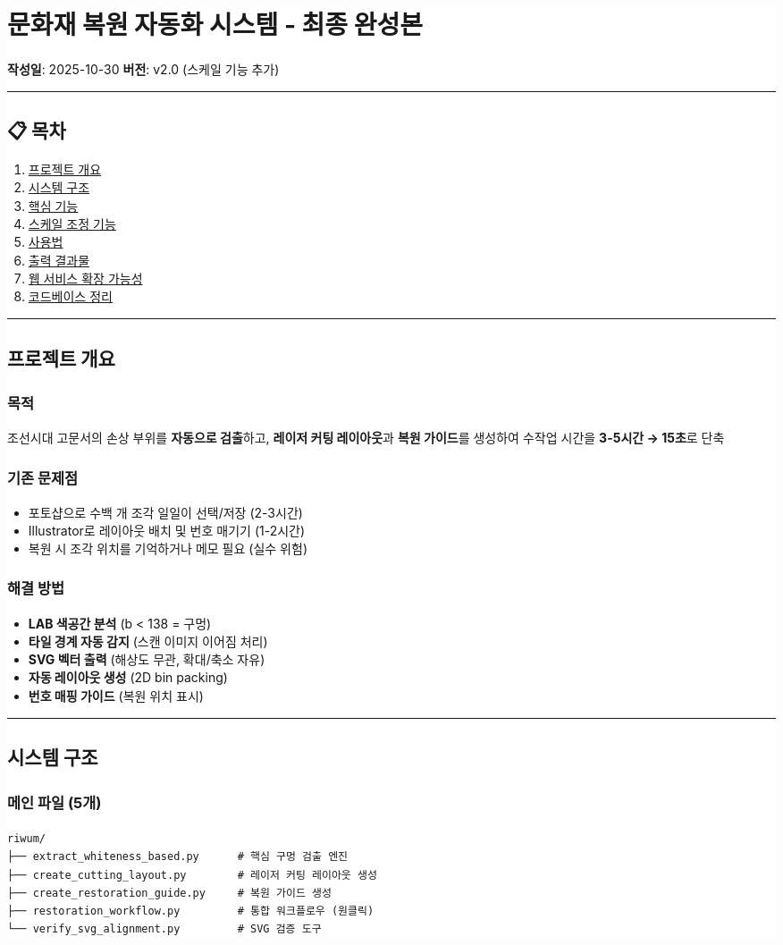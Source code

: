 # 문화재 복원 자동화 시스템 - 최종 완성본

**작성일**: 2025-10-30
**버전**: v2.0 (스케일 기능 추가)

---

## 📋 목차

1. [프로젝트 개요](#프로젝트-개요)
2. [시스템 구조](#시스템-구조)
3. [핵심 기능](#핵심-기능)
4. [스케일 조정 기능](#스케일-조정-기능)
5. [사용법](#사용법)
6. [출력 결과물](#출력-결과물)
7. [웹 서비스 확장 가능성](#웹-서비스-확장-가능성)
8. [코드베이스 정리](#코드베이스-정리)

---

## 프로젝트 개요

### 목적
조선시대 고문서의 손상 부위를 **자동으로 검출**하고, **레이저 커팅 레이아웃**과 **복원 가이드**를 생성하여 수작업 시간을 **3-5시간 → 15초**로 단축

### 기존 문제점
- 포토샵으로 수백 개 조각 일일이 선택/저장 (2-3시간)
- Illustrator로 레이아웃 배치 및 번호 매기기 (1-2시간)
- 복원 시 조각 위치를 기억하거나 메모 필요 (실수 위험)

### 해결 방법
- **LAB 색공간 분석** (b < 138 = 구멍)
- **타일 경계 자동 감지** (스캔 이미지 이어짐 처리)
- **SVG 벡터 출력** (해상도 무관, 확대/축소 자유)
- **자동 레이아웃 생성** (2D bin packing)
- **번호 매핑 가이드** (복원 위치 표시)

---

## 시스템 구조

### 메인 파일 (5개)

```
riwum/
├── extract_whiteness_based.py      # 핵심 구멍 검출 엔진
├── create_cutting_layout.py        # 레이저 커팅 레이아웃 생성
├── create_restoration_guide.py     # 복원 가이드 생성
├── restoration_workflow.py         # 통합 워크플로우 (원클릭)
└── verify_svg_alignment.py         # SVG 검증 도구
```
